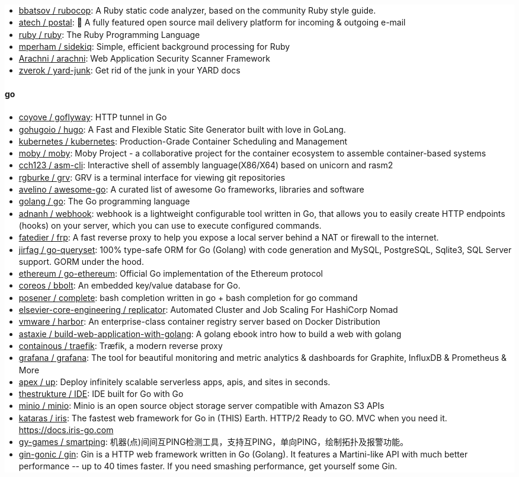 * [bbatsov / rubocop](https://github.com/bbatsov/rubocop): A Ruby static code analyzer, based on the community Ruby style guide.
* [atech / postal](https://github.com/atech/postal): 📨 A fully featured open source mail delivery platform for incoming & outgoing e-mail
* [ruby / ruby](https://github.com/ruby/ruby): The Ruby Programming Language
* [mperham / sidekiq](https://github.com/mperham/sidekiq): Simple, efficient background processing for Ruby
* [Arachni / arachni](https://github.com/Arachni/arachni): Web Application Security Scanner Framework
* [zverok / yard-junk](https://github.com/zverok/yard-junk): Get rid of the junk in your YARD docs

#### go
* [coyove / goflyway](https://github.com/coyove/goflyway): HTTP tunnel in Go
* [gohugoio / hugo](https://github.com/gohugoio/hugo): A Fast and Flexible Static Site Generator built with love in GoLang.
* [kubernetes / kubernetes](https://github.com/kubernetes/kubernetes): Production-Grade Container Scheduling and Management
* [moby / moby](https://github.com/moby/moby): Moby Project - a collaborative project for the container ecosystem to assemble container-based systems
* [cch123 / asm-cli](https://github.com/cch123/asm-cli): Interactive shell of assembly language(X86/X64) based on unicorn and rasm2
* [rgburke / grv](https://github.com/rgburke/grv): GRV is a terminal interface for viewing git repositories
* [avelino / awesome-go](https://github.com/avelino/awesome-go): A curated list of awesome Go frameworks, libraries and software
* [golang / go](https://github.com/golang/go): The Go programming language
* [adnanh / webhook](https://github.com/adnanh/webhook): webhook is a lightweight configurable tool written in Go, that allows you to easily create HTTP endpoints (hooks) on your server, which you can use to execute configured commands.
* [fatedier / frp](https://github.com/fatedier/frp): A fast reverse proxy to help you expose a local server behind a NAT or firewall to the internet.
* [jirfag / go-queryset](https://github.com/jirfag/go-queryset): 100% type-safe ORM for Go (Golang) with code generation and MySQL, PostgreSQL, Sqlite3, SQL Server support. GORM under the hood.
* [ethereum / go-ethereum](https://github.com/ethereum/go-ethereum): Official Go implementation of the Ethereum protocol
* [coreos / bbolt](https://github.com/coreos/bbolt): An embedded key/value database for Go.
* [posener / complete](https://github.com/posener/complete): bash completion written in go + bash completion for go command
* [elsevier-core-engineering / replicator](https://github.com/elsevier-core-engineering/replicator): Automated Cluster and Job Scaling For HashiCorp Nomad
* [vmware / harbor](https://github.com/vmware/harbor): An enterprise-class container registry server based on Docker Distribution
* [astaxie / build-web-application-with-golang](https://github.com/astaxie/build-web-application-with-golang): A golang ebook intro how to build a web with golang
* [containous / traefik](https://github.com/containous/traefik): Træfik, a modern reverse proxy
* [grafana / grafana](https://github.com/grafana/grafana): The tool for beautiful monitoring and metric analytics & dashboards for Graphite, InfluxDB & Prometheus & More
* [apex / up](https://github.com/apex/up): Deploy infinitely scalable serverless apps, apis, and sites in seconds.
* [thestrukture / IDE](https://github.com/thestrukture/IDE): IDE built for Go with Go
* [minio / minio](https://github.com/minio/minio): Minio is an open source object storage server compatible with Amazon S3 APIs
* [kataras / iris](https://github.com/kataras/iris): The fastest web framework for Go in (THIS) Earth. HTTP/2 Ready to GO. MVC when you need it. https://docs.iris-go.com
* [gy-games / smartping](https://github.com/gy-games/smartping): 机器(点)间间互PING检测工具，支持互PING，单向PING，绘制拓扑及报警功能。
* [gin-gonic / gin](https://github.com/gin-gonic/gin): Gin is a HTTP web framework written in Go (Golang). It features a Martini-like API with much better performance -- up to 40 times faster. If you need smashing performance, get yourself some Gin.
